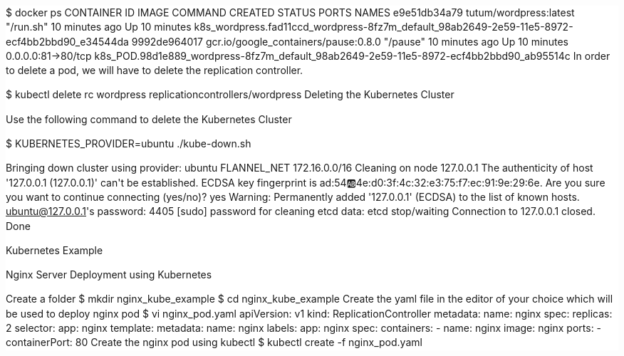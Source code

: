 $ docker ps
CONTAINER ID        IMAGE                                  COMMAND             CREATED             STATUS              PORTS                NAMES
e9e51db34a79        tutum/wordpress:latest                 "/run.sh"           10 minutes ago      Up 10 minutes                            k8s_wordpress.fad11ccd_wordpress-8fz7m_default_98ab2649-2e59-11e5-8972-ecf4bb2bbd90_e34544da
9992de964017        gcr.io/google_containers/pause:0.8.0   "/pause"            10 minutes ago      Up 10 minutes       0.0.0.0:81->80/tcp   k8s_POD.98d1e889_wordpress-8fz7m_default_98ab2649-2e59-11e5-8972-ecf4bb2bbd90_ab95514c
In order to delete a pod, we will have to delete the replication controller.

$ kubectl delete rc wordpress
replicationcontrollers/wordpress
Deleting the Kubernetes Cluster

Use the following command to delete the Kubernetes Cluster

$ KUBERNETES_PROVIDER=ubuntu ./kube-down.sh

Bringing down cluster using provider: ubuntu
FLANNEL_NET
172.16.0.0/16
Cleaning on node 127.0.0.1
The authenticity of host '127.0.0.1 (127.0.0.1)' can't be established.
ECDSA key fingerprint is ad:54:ab:4e:d0:3f:4c:32:e3:75:f7:ec:91:9e:29:6e.
Are you sure you want to continue connecting (yes/no)? yes
Warning: Permanently added '127.0.0.1' (ECDSA) to the list of known hosts.
ubuntu@127.0.0.1's password:
4405
[sudo] password for cleaning etcd data:
etcd stop/waiting
Connection to 127.0.0.1 closed.
Done




Kubernetes Example

Nginx Server Deployment using Kubernetes

Create a folder
$ mkdir nginx_kube_example
$ cd nginx_kube_example
Create the yaml file in the editor of your choice which will be used to deploy nginx pod
$ vi nginx_pod.yaml
apiVersion: v1
kind: ReplicationController
metadata:
  name: nginx
spec:
  replicas: 2
  selector:
    app: nginx
  template:
    metadata:
      name: nginx
      labels:
        app: nginx
    spec:
      containers:
      - name: nginx
        image: nginx
        ports:
        - containerPort: 80
Create the nginx pod using kubectl
$ kubectl create -f nginx_pod.yaml